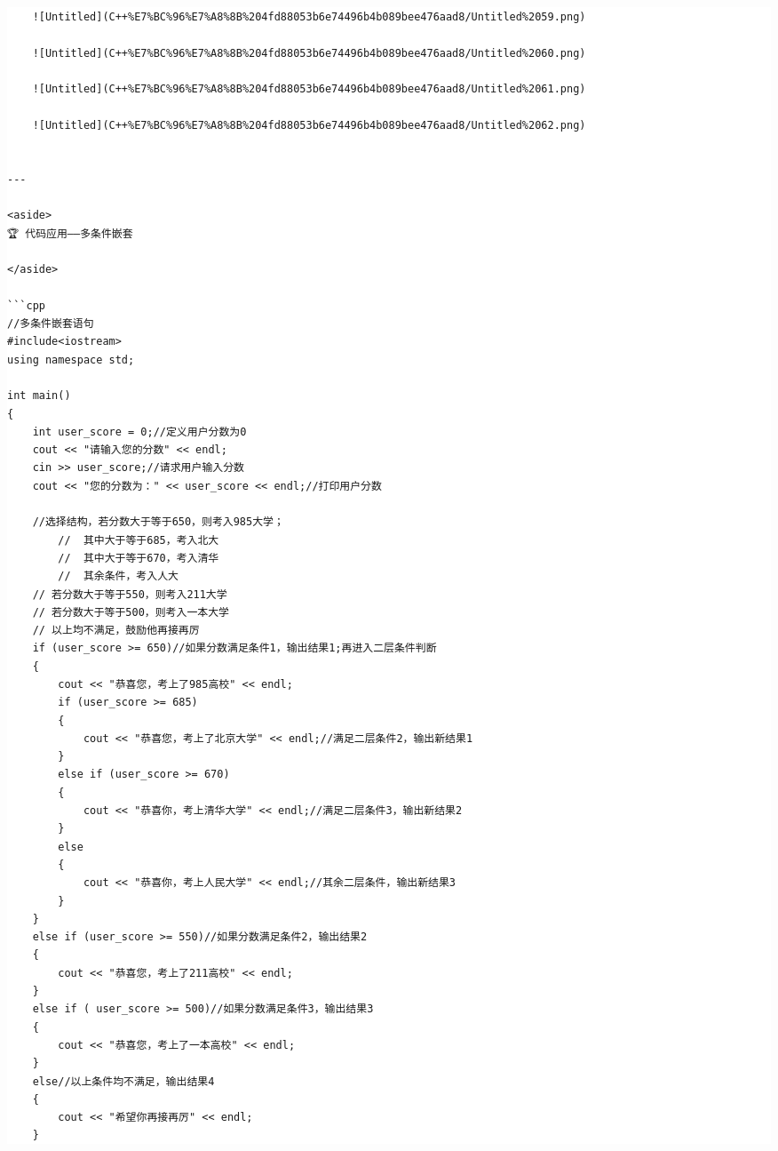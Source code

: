         ![Untitled](C++%E7%BC%96%E7%A8%8B%204fd88053b6e74496b4b089bee476aad8/Untitled%2059.png)
        
        ![Untitled](C++%E7%BC%96%E7%A8%8B%204fd88053b6e74496b4b089bee476aad8/Untitled%2060.png)
        
        ![Untitled](C++%E7%BC%96%E7%A8%8B%204fd88053b6e74496b4b089bee476aad8/Untitled%2061.png)
        
        ![Untitled](C++%E7%BC%96%E7%A8%8B%204fd88053b6e74496b4b089bee476aad8/Untitled%2062.png)
        
    
    ---
    
    <aside>
    🏆 代码应用——多条件嵌套
    
    </aside>
    
    ```cpp
    //多条件嵌套语句
    #include<iostream>
    using namespace std;
    
    int main()
    {
    	int user_score = 0;//定义用户分数为0
    	cout << "请输入您的分数" << endl;
    	cin >> user_score;//请求用户输入分数
    	cout << "您的分数为：" << user_score << endl;//打印用户分数
    	
    	//选择结构，若分数大于等于650，则考入985大学；
    		//	其中大于等于685，考入北大
    		//	其中大于等于670，考入清华
    		//	其余条件，考入人大
    	// 若分数大于等于550，则考入211大学
    	// 若分数大于等于500，则考入一本大学
    	// 以上均不满足，鼓励他再接再厉
    	if (user_score >= 650)//如果分数满足条件1，输出结果1;再进入二层条件判断
    	{
    		cout << "恭喜您，考上了985高校" << endl;
    		if (user_score >= 685)
    		{
    			cout << "恭喜您，考上了北京大学" << endl;//满足二层条件2，输出新结果1
    		}
    		else if (user_score >= 670)
    		{
    			cout << "恭喜你，考上清华大学" << endl;//满足二层条件3，输出新结果2
    		}
    		else
    		{
    			cout << "恭喜你，考上人民大学" << endl;//其余二层条件，输出新结果3
    		}
    	}
    	else if (user_score >= 550)//如果分数满足条件2，输出结果2
    	{
    		cout << "恭喜您，考上了211高校" << endl;
    	}
    	else if ( user_score >= 500)//如果分数满足条件3，输出结果3
    	{
    		cout << "恭喜您，考上了一本高校" << endl;
    	}
    	else//以上条件均不满足，输出结果4
    	{
    		cout << "希望你再接再厉" << endl;
    	}
    